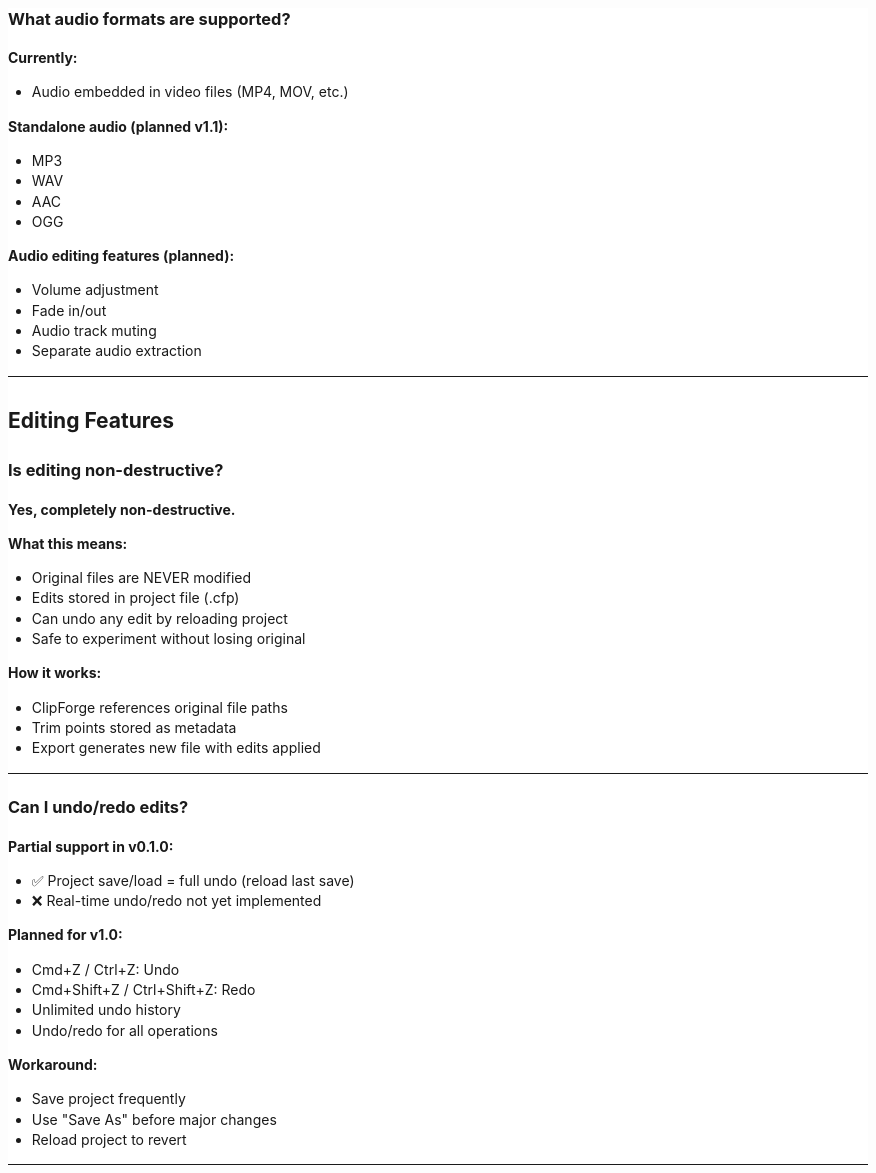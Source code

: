 
### What audio formats are supported?

**Currently:**
- Audio embedded in video files (MP4, MOV, etc.)

**Standalone audio (planned v1.1):**
- MP3
- WAV
- AAC
- OGG

**Audio editing features (planned):**
- Volume adjustment
- Fade in/out
- Audio track muting
- Separate audio extraction

---

## Editing Features

### Is editing non-destructive?

**Yes, completely non-destructive.**

**What this means:**
- Original files are NEVER modified
- Edits stored in project file (.cfp)
- Can undo any edit by reloading project
- Safe to experiment without losing original

**How it works:**
- ClipForge references original file paths
- Trim points stored as metadata
- Export generates new file with edits applied

---

### Can I undo/redo edits?

**Partial support in v0.1.0:**
- ✅ Project save/load = full undo (reload last save)
- ❌ Real-time undo/redo not yet implemented

**Planned for v1.0:**
- Cmd+Z / Ctrl+Z: Undo
- Cmd+Shift+Z / Ctrl+Shift+Z: Redo
- Unlimited undo history
- Undo/redo for all operations

**Workaround:**
- Save project frequently
- Use "Save As" before major changes
- Reload project to revert

---